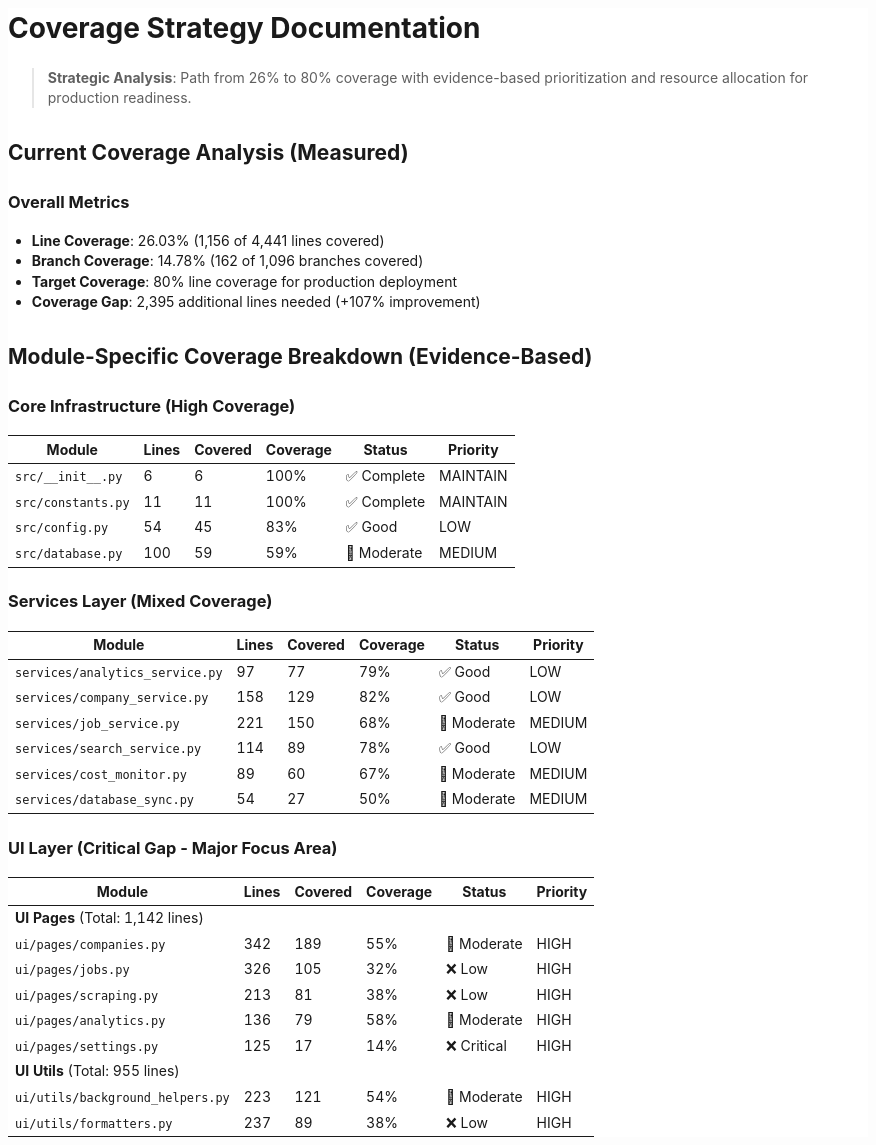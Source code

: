 # Coverage Strategy Documentation

> **Strategic Analysis**: Path from 26% to 80% coverage with evidence-based prioritization and resource allocation for production readiness.

## Current Coverage Analysis (Measured)

### Overall Metrics

- **Line Coverage**: 26.03% (1,156 of 4,441 lines covered)
- **Branch Coverage**: 14.78% (162 of 1,096 branches covered)
- **Target Coverage**: 80% line coverage for production deployment
- **Coverage Gap**: 2,395 additional lines needed (+107% improvement)

## Module-Specific Coverage Breakdown (Evidence-Based)

### Core Infrastructure (High Coverage)

| Module | Lines | Covered | Coverage | Status | Priority |
|--------|-------|---------|----------|---------|----------|
| `src/__init__.py` | 6 | 6 | 100% | ✅ Complete | MAINTAIN |
| `src/constants.py` | 11 | 11 | 100% | ✅ Complete | MAINTAIN |
| `src/config.py` | 54 | 45 | 83% | ✅ Good | LOW |
| `src/database.py` | 100 | 59 | 59% | 🔶 Moderate | MEDIUM |

### Services Layer (Mixed Coverage)

| Module | Lines | Covered | Coverage | Status | Priority |
|--------|-------|---------|----------|---------|----------|
| `services/analytics_service.py` | 97 | 77 | 79% | ✅ Good | LOW |
| `services/company_service.py` | 158 | 129 | 82% | ✅ Good | LOW |
| `services/job_service.py` | 221 | 150 | 68% | 🔶 Moderate | MEDIUM |
| `services/search_service.py` | 114 | 89 | 78% | ✅ Good | LOW |
| `services/cost_monitor.py` | 89 | 60 | 67% | 🔶 Moderate | MEDIUM |
| `services/database_sync.py` | 54 | 27 | 50% | 🔶 Moderate | MEDIUM |

### UI Layer (Critical Gap - Major Focus Area)

| Module | Lines | Covered | Coverage | Status | Priority |
|--------|-------|---------|----------|---------|----------|
| **UI Pages** (Total: 1,142 lines) ||||
| `ui/pages/companies.py` | 342 | 189 | 55% | 🔶 Moderate | HIGH |
| `ui/pages/jobs.py` | 326 | 105 | 32% | ❌ Low | HIGH |
| `ui/pages/scraping.py` | 213 | 81 | 38% | ❌ Low | HIGH |
| `ui/pages/analytics.py` | 136 | 79 | 58% | 🔶 Moderate | HIGH |
| `ui/pages/settings.py` | 125 | 17 | 14% | ❌ Critical | HIGH |
| **UI Utils** (Total: 955 lines) ||||
| `ui/utils/background_helpers.py` | 223 | 121 | 54% | 🔶 Moderate | HIGH |
| `ui/utils/formatters.py` | 237 | 89 | 38% | ❌ Low | HIGH |